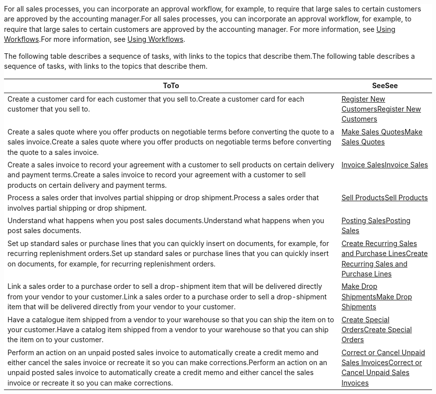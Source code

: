 <span data-ttu-id="9b06d-125">For all sales processes, you can incorporate an approval workflow, for example, to require that large sales to certain customers are approved by the accounting manager.</span><span class="sxs-lookup"><span data-stu-id="9b06d-125">For all sales processes, you can incorporate an approval workflow, for example, to require that large sales to certain customers are approved by the accounting manager.</span></span> <span data-ttu-id="9b06d-126">For more information, see [Using Workflows](across-use-workflows.md).</span><span class="sxs-lookup"><span data-stu-id="9b06d-126">For more information, see [Using Workflows](across-use-workflows.md).</span></span>

<span data-ttu-id="9b06d-127">The following table describes a sequence of tasks, with links to the topics that describe them.</span><span class="sxs-lookup"><span data-stu-id="9b06d-127">The following table describes a sequence of tasks, with links to the topics that describe them.</span></span>

| <span data-ttu-id="9b06d-128">To</span><span class="sxs-lookup"><span data-stu-id="9b06d-128">To</span></span> | <span data-ttu-id="9b06d-129">See</span><span class="sxs-lookup"><span data-stu-id="9b06d-129">See</span></span> |
| --- | --- |
|<span data-ttu-id="9b06d-130">Create a customer card for each customer that you sell to.</span><span class="sxs-lookup"><span data-stu-id="9b06d-130">Create a customer card for each customer that you sell to.</span></span>|[<span data-ttu-id="9b06d-131">Register New Customers</span><span class="sxs-lookup"><span data-stu-id="9b06d-131">Register New Customers</span></span>](sales-how-register-new-customers.md)|
| <span data-ttu-id="9b06d-132">Create a sales quote where you offer products on negotiable terms before converting the quote to a sales invoice.</span><span class="sxs-lookup"><span data-stu-id="9b06d-132">Create a sales quote where you offer products on negotiable terms before converting the quote to a sales invoice.</span></span> |[<span data-ttu-id="9b06d-133">Make Sales Quotes</span><span class="sxs-lookup"><span data-stu-id="9b06d-133">Make Sales Quotes</span></span>](sales-how-make-offers.md) |
| <span data-ttu-id="9b06d-134">Create a sales invoice to record your agreement with a customer to sell products on certain delivery and payment terms.</span><span class="sxs-lookup"><span data-stu-id="9b06d-134">Create a sales invoice to record your agreement with a customer to sell products on certain delivery and payment terms.</span></span> |[<span data-ttu-id="9b06d-135">Invoice Sales</span><span class="sxs-lookup"><span data-stu-id="9b06d-135">Invoice Sales</span></span>](sales-how-invoice-sales.md) |
| <span data-ttu-id="9b06d-136">Process a sales order that involves partial shipping or drop shipment.</span><span class="sxs-lookup"><span data-stu-id="9b06d-136">Process a sales order that involves partial shipping or drop shipment.</span></span> |[<span data-ttu-id="9b06d-137">Sell Products</span><span class="sxs-lookup"><span data-stu-id="9b06d-137">Sell Products</span></span>](sales-how-sell-products.md) |
|<span data-ttu-id="9b06d-138">Understand what happens when you post sales documents.</span><span class="sxs-lookup"><span data-stu-id="9b06d-138">Understand what happens when you post sales documents.</span></span>|[<span data-ttu-id="9b06d-139">Posting Sales</span><span class="sxs-lookup"><span data-stu-id="9b06d-139">Posting Sales</span></span>](ui-post-sales.md)|
|<span data-ttu-id="9b06d-140">Set up standard sales or purchase lines that you can quickly insert on documents, for example, for recurring replenishment orders.</span><span class="sxs-lookup"><span data-stu-id="9b06d-140">Set up standard sales or purchase lines that you can quickly insert on documents, for example, for recurring replenishment orders.</span></span>|[<span data-ttu-id="9b06d-141">Create Recurring Sales and Purchase Lines</span><span class="sxs-lookup"><span data-stu-id="9b06d-141">Create Recurring Sales and Purchase Lines</span></span>](sales-how-work-standard-lines.md)|  
| <span data-ttu-id="9b06d-142">Link a sales order to a purchase order to sell a drop-shipment item that will be delivered directly from your vendor to your customer.</span><span class="sxs-lookup"><span data-stu-id="9b06d-142">Link a sales order to a purchase order to sell a drop-shipment item that will be delivered directly from your vendor to your customer.</span></span> |[<span data-ttu-id="9b06d-143">Make Drop Shipments</span><span class="sxs-lookup"><span data-stu-id="9b06d-143">Make Drop Shipments</span></span>](sales-how-drop-shipment.md) |
|<span data-ttu-id="9b06d-144">Have a catalogue item shipped from a vendor to your warehouse so that you can ship the item on to your customer.</span><span class="sxs-lookup"><span data-stu-id="9b06d-144">Have a catalog item shipped from a vendor to your warehouse so that you can ship the item on to your customer.</span></span>|[<span data-ttu-id="9b06d-145">Create Special Orders</span><span class="sxs-lookup"><span data-stu-id="9b06d-145">Create Special Orders</span></span>](sales-how-to-create-special-orders.md)|
| <span data-ttu-id="9b06d-146">Perform an action on an unpaid posted sales invoice to automatically create a credit memo and either cancel the sales invoice or recreate it so you can make corrections.</span><span class="sxs-lookup"><span data-stu-id="9b06d-146">Perform an action on an unpaid posted sales invoice to automatically create a credit memo and either cancel the sales invoice or recreate it so you can make corrections.</span></span> |[<span data-ttu-id="9b06d-147">Correct or Cancel Unpaid Sales Invoices</span><span class="sxs-lookup"><span data-stu-id="9b06d-147">Correct or Cancel Unpaid Sales Invoices</span></span>](sales-how-correct-cancel-sales-invoice.md) |